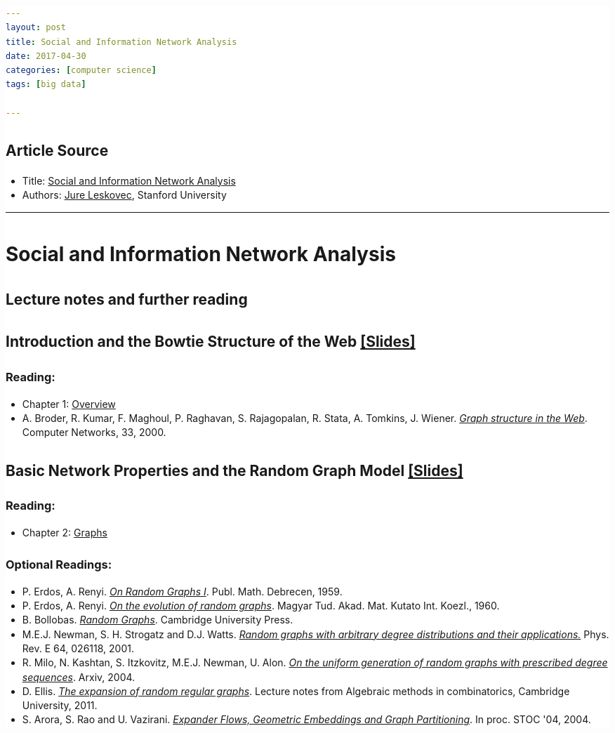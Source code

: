 ```yaml
---
layout: post
title: Social and Information Network Analysis
date: 2017-04-30
categories: [computer science]
tags: [big data]

---
```


## Article Source
* Title: [Social and Information Network Analysis](http://web.stanford.edu/class/cs224w/handouts.html)
* Authors:  [Jure Leskovec](http://cs.stanford.edu/~jure/), Stanford University

---




# Social and Information Network Analysis

<h2>Lecture notes and further reading</h2>

<h2>Introduction and the Bowtie Structure of the Web  <a href="http://web.stanford.edu/class/cs224w/slides/01-intro.pdf">[Slides]</a></h2>

### Reading:

* Chapter 1: <a href="http://snap.stanford.edu/class/cs224w-readings/kleinber00book_ch01.pdf">Overview</a>
* A. Broder, R. Kumar, F. Maghoul, P. Raghavan, S. Rajagopalan, R. Stata, A. Tomkins, J. Wiener. <a href="http://snap.stanford.edu/class/cs224w-readings/broder00bowtie.pdf"><i>Graph structure in the Web</i></a>. Computer Networks, 33, 2000.


<h2>Basic Network Properties and the Random Graph Model <a href="http://web.stanford.edu/class/cs224w/slides/02-gnp.pdf">[Slides]</a> </h2>

### Reading:
* Chapter 2: <a href="http://snap.stanford.edu/class/cs224w-readings/kleinber00book_ch02.pdf">Graphs</a>


### Optional Readings:
* P. Erdos, A. Renyi. <a href="http://snap.stanford.edu/class/cs224w-readings/erdos59random.pdf"><i>On Random Graphs I</i></a>. Publ. Math. Debrecen, 1959.
* P. Erdos, A. Renyi. <a href="http://snap.stanford.edu/class/cs224w-readings/erdos60random.pdf"><i>On the evolution of random graphs</i></a>. Magyar Tud. Akad. Mat. Kutato Int. Koezl., 1960.
* B. Bollobas. <a href="http://books.google.com/books/about/Random_Graphs.html?id=o9WecWgilzYC"><i>Random Graphs</i></a>. Cambridge University Press.
* M.E.J. Newman, S. H. Strogatz and D.J. Watts. <a href="http://snap.stanford.edu/class/cs224w-readings/newman01random.pdf"><i>Random graphs with arbitrary degree distributions and their applications.</i></a> Phys. Rev. E 64, 026118, 2001.
*  R. Milo, N. Kashtan, S. Itzkovitz, M.E.J. Newman, U. Alon. <a href="http://snap.stanford.edu/class/cs224w-readings/milo04random.pdf"><i>On the uniform generation of random graphs with prescribed degree sequences</i></a>. Arxiv, 2004.
* D. Ellis. <a href="http://snap.stanford.edu/class/cs224w-readings/ellis11expansion.pdf"><i>The expansion of random regular graphs</i></a>. Lecture notes from Algebraic methods in combinatorics, Cambridge University, 2011.
* S. Arora, S. Rao and U. Vazirani. <a href="http://snap.stanford.edu/class/cs224w-readings/arora04expansion.pdf"><i>Expander Flows, Geometric Embeddings and Graph Partitioning</i></a>. In proc. STOC '04, 2004.
 	